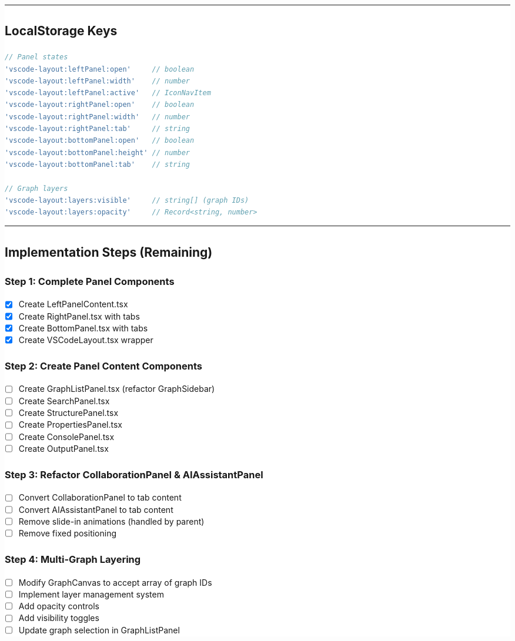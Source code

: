 
---

## LocalStorage Keys

```typescript
// Panel states
'vscode-layout:leftPanel:open'     // boolean
'vscode-layout:leftPanel:width'    // number
'vscode-layout:leftPanel:active'   // IconNavItem
'vscode-layout:rightPanel:open'    // boolean
'vscode-layout:rightPanel:width'   // number
'vscode-layout:rightPanel:tab'     // string
'vscode-layout:bottomPanel:open'   // boolean
'vscode-layout:bottomPanel:height' // number
'vscode-layout:bottomPanel:tab'    // string

// Graph layers
'vscode-layout:layers:visible'     // string[] (graph IDs)
'vscode-layout:layers:opacity'     // Record<string, number>
```

---

## Implementation Steps (Remaining)

### Step 1: Complete Panel Components
- [x] Create LeftPanelContent.tsx
- [x] Create RightPanel.tsx with tabs
- [x] Create BottomPanel.tsx with tabs
- [x] Create VSCodeLayout.tsx wrapper

### Step 2: Create Panel Content Components
- [ ] Create GraphListPanel.tsx (refactor GraphSidebar)
- [ ] Create SearchPanel.tsx
- [ ] Create StructurePanel.tsx
- [ ] Create PropertiesPanel.tsx
- [ ] Create ConsolePanel.tsx
- [ ] Create OutputPanel.tsx

### Step 3: Refactor CollaborationPanel & AIAssistantPanel
- [ ] Convert CollaborationPanel to tab content
- [ ] Convert AIAssistantPanel to tab content
- [ ] Remove slide-in animations (handled by parent)
- [ ] Remove fixed positioning

### Step 4: Multi-Graph Layering
- [ ] Modify GraphCanvas to accept array of graph IDs
- [ ] Implement layer management system
- [ ] Add opacity controls
- [ ] Add visibility toggles
- [ ] Update graph selection in GraphListPanel
